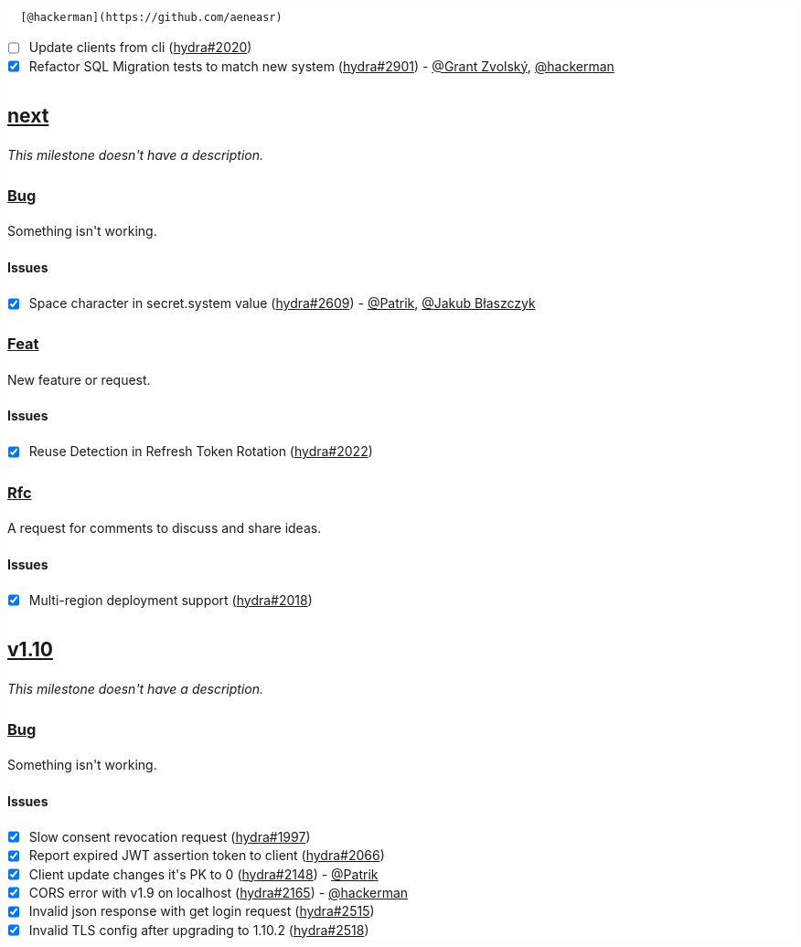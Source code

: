      [@hackerman](https://github.com/aeneasr)
- [ ] Update clients from cli
      ([hydra#2020](https://github.com/ory/hydra/issues/2020))
- [x] Refactor SQL Migration tests to match new system
      ([hydra#2901](https://github.com/ory/hydra/issues/2901)) -
      [@Grant Zvolský](https://github.com/grantzvolsky),
      [@hackerman](https://github.com/aeneasr)

## [next](https://github.com/ory/hydra/milestone/41)

_This milestone doesn't have a description._

### [Bug](https://github.com/ory/hydra/labels/bug)

Something isn't working.

#### Issues

- [x] Space character in secret.system value
      ([hydra#2609](https://github.com/ory/hydra/issues/2609)) -
      [@Patrik](https://github.com/zepatrik),
      [@Jakub Błaszczyk](https://github.com/Demonsthere)

### [Feat](https://github.com/ory/hydra/labels/feat)

New feature or request.

#### Issues

- [x] Reuse Detection in Refresh Token Rotation
      ([hydra#2022](https://github.com/ory/hydra/issues/2022))

### [Rfc](https://github.com/ory/hydra/labels/rfc)

A request for comments to discuss and share ideas.

#### Issues

- [x] Multi-region deployment support
      ([hydra#2018](https://github.com/ory/hydra/issues/2018))

## [v1.10](https://github.com/ory/hydra/milestone/40)

_This milestone doesn't have a description._

### [Bug](https://github.com/ory/hydra/labels/bug)

Something isn't working.

#### Issues

- [x] Slow consent revocation request
      ([hydra#1997](https://github.com/ory/hydra/issues/1997))
- [x] Report expired JWT assertion token to client
      ([hydra#2066](https://github.com/ory/hydra/issues/2066))
- [x] Client update changes it's PK to 0
      ([hydra#2148](https://github.com/ory/hydra/issues/2148)) -
      [@Patrik](https://github.com/zepatrik)
- [x] CORS error with v1.9 on localhost
      ([hydra#2165](https://github.com/ory/hydra/issues/2165)) -
      [@hackerman](https://github.com/aeneasr)
- [x] Invalid json response with get login request
      ([hydra#2515](https://github.com/ory/hydra/issues/2515))
- [x] Invalid TLS config after upgrading to 1.10.2
      ([hydra#2518](https://github.com/ory/hydra/issues/2518))
